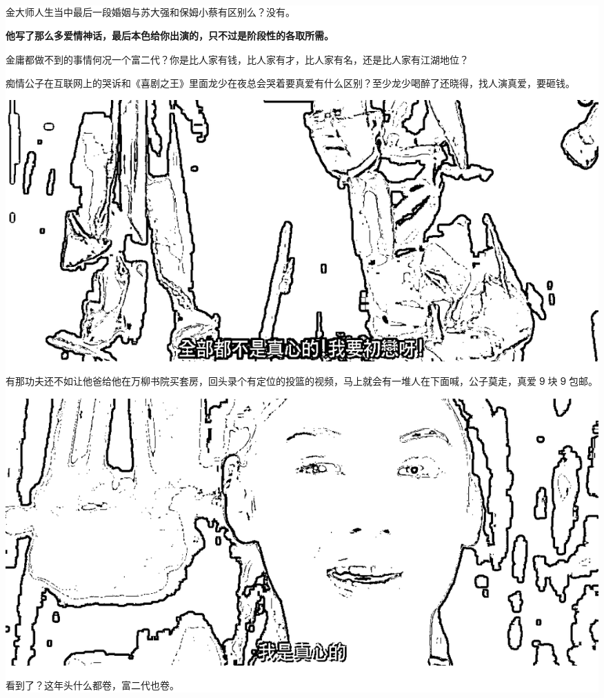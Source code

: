 金大师人生当中最后一段婚姻与苏大强和保姆小蔡有区别么？没有。 

**他写了那么多爱情神话，最后本色给你出演的，只不过是阶段性的各取所需。** 

金庸都做不到的事情何况一个富二代？你是比人家有钱，比人家有才，比人家有名，还是比人家有江湖地位？

痴情公子在互联网上的哭诉和《喜剧之王》里面龙少在夜总会哭着要真爱有什么区别？至少龙少喝醉了还晓得，找人演真爱，要砸钱。

![](img/fe083fa68f0187c820abd189bb92cd54.png)

有那功夫还不如让他爸给他在万柳书院买套房，回头录个有定位的投篮的视频，马上就会有一堆人在下面喊，公子莫走，真爱 9 块 9 包邮。

![](img/6fed86c852722704e1bbbf5a423fe91c.png)

看到了？这年头什么都卷，富二代也卷。
